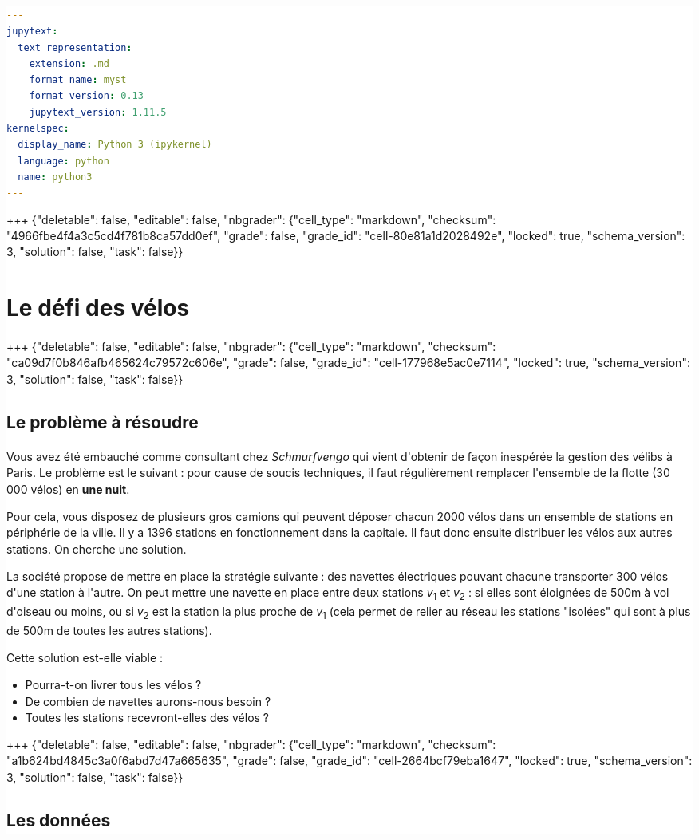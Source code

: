 ```yaml
---
jupytext:
  text_representation:
    extension: .md
    format_name: myst
    format_version: 0.13
    jupytext_version: 1.11.5
kernelspec:
  display_name: Python 3 (ipykernel)
  language: python
  name: python3
---
```


+++ {"deletable": false, "editable": false, "nbgrader": {"cell_type": "markdown", "checksum": "4966fbe4f4a3c5cd4f781b8ca57dd0ef", "grade": false, "grade_id": "cell-80e81a1d2028492e", "locked": true, "schema_version": 3, "solution": false, "task": false}}

# Le défi des vélos

+++ {"deletable": false, "editable": false, "nbgrader": {"cell_type": "markdown", "checksum": "ca09d7f0b846afb465624c79572c606e", "grade": false, "grade_id": "cell-177968e5ac0e7114", "locked": true, "schema_version": 3, "solution": false, "task": false}}

## Le problème à résoudre

Vous avez été embauché comme consultant chez *Schmurfvengo* qui vient d'obtenir de façon inespérée la gestion des vélibs à Paris. Le problème est le suivant : pour cause de soucis techniques, il faut régulièrement remplacer l'ensemble de la flotte (30 000 vélos) en **une nuit**. 

Pour cela, vous disposez de plusieurs gros camions qui peuvent déposer chacun 2000 vélos dans un ensemble de stations en périphérie de la ville. Il y a 1396 stations en fonctionnement dans la capitale. Il faut donc ensuite distribuer les vélos aux autres stations. On cherche une solution.

La société propose de mettre en place la stratégie suivante : des navettes électriques pouvant chacune transporter 300 vélos d'une station à l'autre. On peut mettre une navette en place entre deux stations $v_1$ et $v_2$ : si elles sont éloignées de 500m à vol d'oiseau ou moins, ou si $v_2$ est la station la plus proche de $v_1$ (cela permet de relier au réseau les stations "isolées" qui sont à plus de 500m de toutes les autres stations).

Cette solution est-elle viable :
 * Pourra-t-on livrer tous les vélos ? 
 * De combien de navettes aurons-nous besoin ? 
 * Toutes les stations recevront-elles des vélos ?

+++ {"deletable": false, "editable": false, "nbgrader": {"cell_type": "markdown", "checksum": "a1b624bd4845c3a0f6abd7d47a665635", "grade": false, "grade_id": "cell-2664bcf79eba1647", "locked": true, "schema_version": 3, "solution": false, "task": false}}

## Les données
